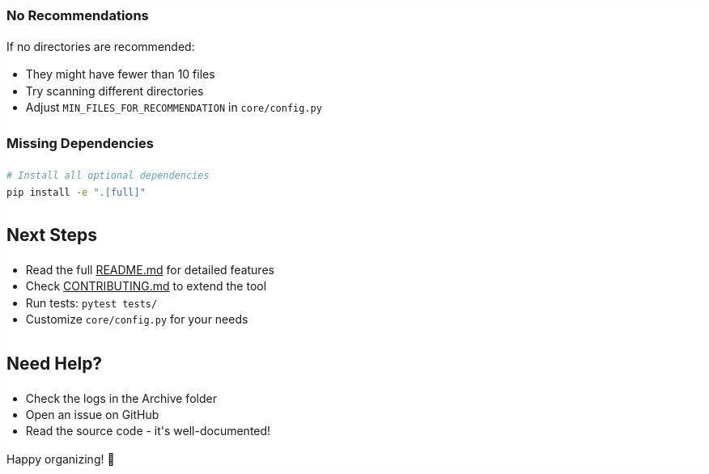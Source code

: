 ### No Recommendations

If no directories are recommended:
- They might have fewer than 10 files
- Try scanning different directories
- Adjust `MIN_FILES_FOR_RECOMMENDATION` in `core/config.py`

### Missing Dependencies

```bash
# Install all optional dependencies
pip install -e ".[full]"
```

## Next Steps

- Read the full [README.md](README.md) for detailed features
- Check [CONTRIBUTING.md](CONTRIBUTING.md) to extend the tool
- Run tests: `pytest tests/`
- Customize `core/config.py` for your needs

## Need Help?

- Check the logs in the Archive folder
- Open an issue on GitHub
- Read the source code - it's well-documented!

Happy organizing! 🎉
